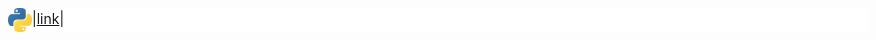 <img src="https://github.com/AnasImloul/Leetcode-Solutions/blob/main/icons/python.svg" width="24px" align="center"/></a>|[link](https://www.leetcode.com/problems/find-the-town-judge)|